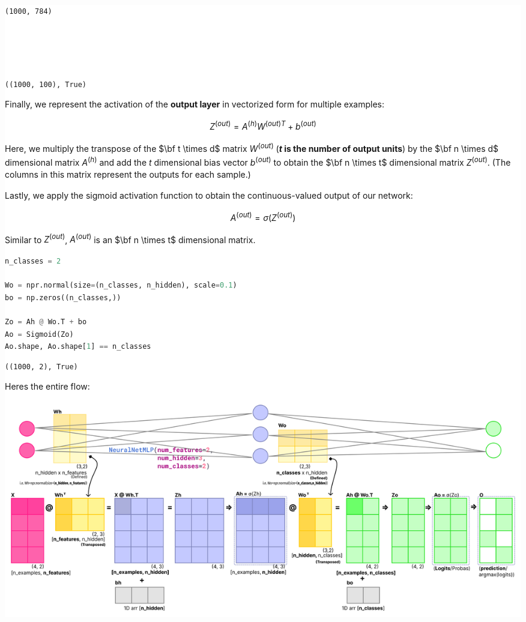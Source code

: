    (1000, 784)





    ((1000, 100), True)



Finally, we represent the activation of the **output layer** in vectorized form for multiple examples:

$$
Z^{(out)} = A^{(h)}W^{(out)T} + b^{(out)}
$$

Here, we multiply the transpose of the $\bf t \times d$ matrix $W^{(out)}$ (**$t$ is the number of output units**) by the $\bf n \times d$ dimensional matrix $A^{(h)}$ and add the $t$ dimensional bias vector $b^{(out)}$ to obtain the $\bf n \times t$ dimensional matrix $Z^{(out)}$. (The columns in this matrix represent the outputs for each sample.)

Lastly, we apply the sigmoid activation function to obtain the continuous-valued output of our network:

$$
A^{(out)} = \sigma(Z^{(out)})
$$

Similar to $Z^{(out)}$, $A^{(out)}$ is an $\bf n \times t$ dimensional matrix.



```python
n_classes = 2

Wo = npr.normal(size=(n_classes, n_hidden), scale=0.1)
bo = np.zeros((n_classes,))

Zo = Ah @ Wo.T + bo
Ao = Sigmoid(Zo)
Ao.shape, Ao.shape[1] == n_classes
```




    ((1000, 2), True)



Heres the entire flow:

<p align="center">
<img src="img/simple_nn.jpg" alt="simple_nn.jpg" width="1000px"/>
</p>
